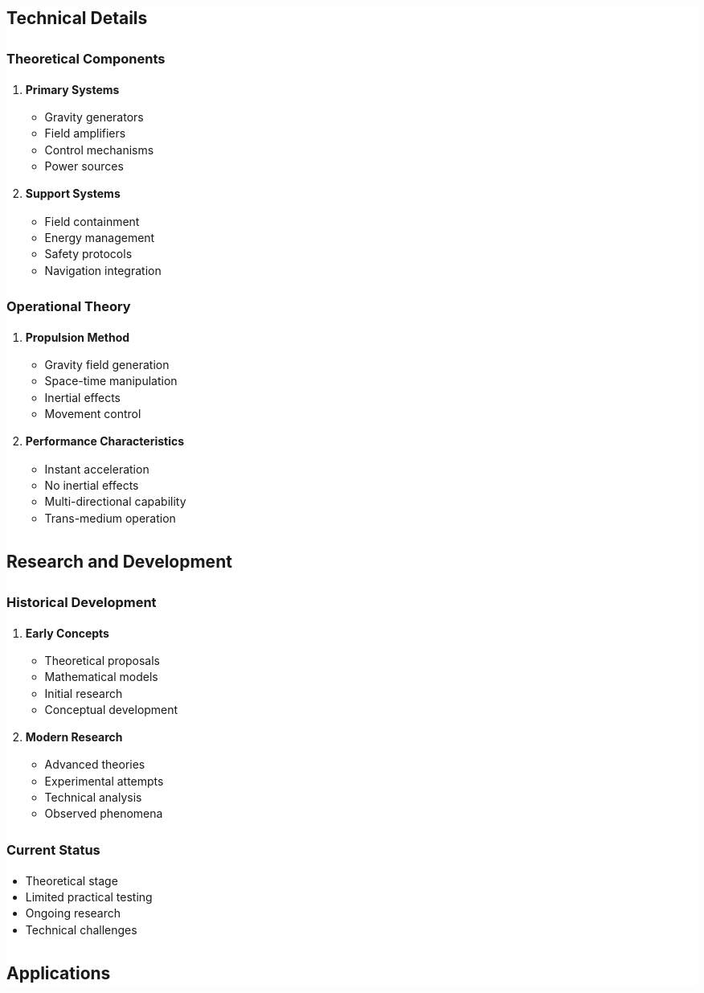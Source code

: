 ## Technical Details

### Theoretical Components
1. **Primary Systems**
   - Gravity generators
   - Field amplifiers
   - Control mechanisms
   - Power sources

2. **Support Systems**
   - Field containment
   - Energy management
   - Safety protocols
   - Navigation integration

### Operational Theory
1. **Propulsion Method**
   - Gravity field generation
   - Space-time manipulation
   - Inertial effects
   - Movement control

2. **Performance Characteristics**
   - Instant acceleration
   - No inertial effects
   - Multi-directional capability
   - Trans-medium operation

## Research and Development

### Historical Development
1. **Early Concepts**
   - Theoretical proposals
   - Mathematical models
   - Initial research
   - Conceptual development

2. **Modern Research**
   - Advanced theories
   - Experimental attempts
   - Technical analysis
   - Observed phenomena

### Current Status
- Theoretical stage
- Limited practical testing
- Ongoing research
- Technical challenges

## Applications

